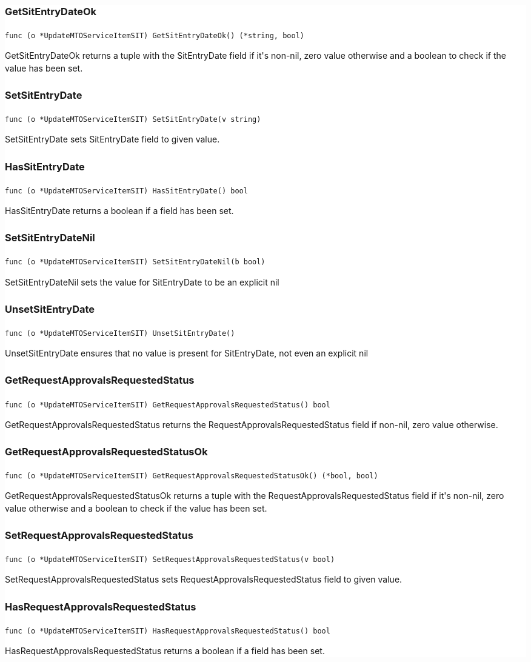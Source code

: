 ### GetSitEntryDateOk

`func (o *UpdateMTOServiceItemSIT) GetSitEntryDateOk() (*string, bool)`

GetSitEntryDateOk returns a tuple with the SitEntryDate field if it's non-nil, zero value otherwise
and a boolean to check if the value has been set.

### SetSitEntryDate

`func (o *UpdateMTOServiceItemSIT) SetSitEntryDate(v string)`

SetSitEntryDate sets SitEntryDate field to given value.

### HasSitEntryDate

`func (o *UpdateMTOServiceItemSIT) HasSitEntryDate() bool`

HasSitEntryDate returns a boolean if a field has been set.

### SetSitEntryDateNil

`func (o *UpdateMTOServiceItemSIT) SetSitEntryDateNil(b bool)`

 SetSitEntryDateNil sets the value for SitEntryDate to be an explicit nil

### UnsetSitEntryDate
`func (o *UpdateMTOServiceItemSIT) UnsetSitEntryDate()`

UnsetSitEntryDate ensures that no value is present for SitEntryDate, not even an explicit nil
### GetRequestApprovalsRequestedStatus

`func (o *UpdateMTOServiceItemSIT) GetRequestApprovalsRequestedStatus() bool`

GetRequestApprovalsRequestedStatus returns the RequestApprovalsRequestedStatus field if non-nil, zero value otherwise.

### GetRequestApprovalsRequestedStatusOk

`func (o *UpdateMTOServiceItemSIT) GetRequestApprovalsRequestedStatusOk() (*bool, bool)`

GetRequestApprovalsRequestedStatusOk returns a tuple with the RequestApprovalsRequestedStatus field if it's non-nil, zero value otherwise
and a boolean to check if the value has been set.

### SetRequestApprovalsRequestedStatus

`func (o *UpdateMTOServiceItemSIT) SetRequestApprovalsRequestedStatus(v bool)`

SetRequestApprovalsRequestedStatus sets RequestApprovalsRequestedStatus field to given value.

### HasRequestApprovalsRequestedStatus

`func (o *UpdateMTOServiceItemSIT) HasRequestApprovalsRequestedStatus() bool`

HasRequestApprovalsRequestedStatus returns a boolean if a field has been set.
